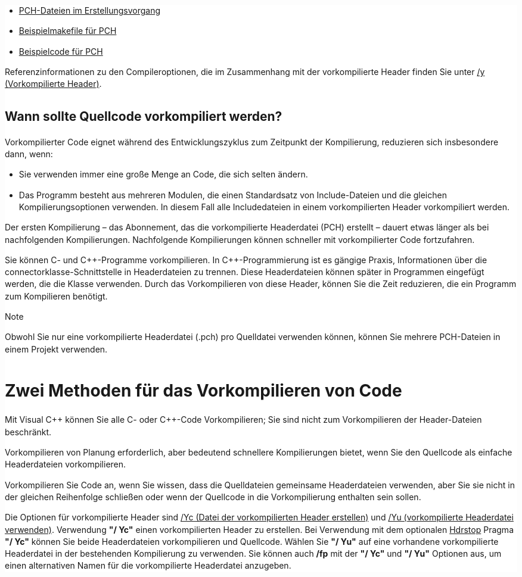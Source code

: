 -   [PCH-Dateien im Erstellungsvorgang](#pch-files-in-the-build-process)  
  
-   [Beispielmakefile für PCH](#sample-makefile-for-pch)  
  
-   [Beispielcode für PCH](#example-code-for-pch)  
  
Referenzinformationen zu den Compileroptionen, die im Zusammenhang mit der vorkompilierte Header finden Sie unter [/y (Vorkompilierte Header)](../../build/reference/y-precompiled-headers.md).  
  
<a name="when-to-precompile-source-code"></a>  
  
## <a name="when-to-precompile-source-code"></a>Wann sollte Quellcode vorkompiliert werden?  
  
Vorkompilierter Code eignet während des Entwicklungszyklus zum Zeitpunkt der Kompilierung, reduzieren sich insbesondere dann, wenn:  
  
-   Sie verwenden immer eine große Menge an Code, die sich selten ändern.  
  
-   Das Programm besteht aus mehreren Modulen, die einen Standardsatz von Include-Dateien und die gleichen Kompilierungsoptionen verwenden. In diesem Fall alle Includedateien in einem vorkompilierten Header vorkompiliert werden.  
  
Der ersten Kompilierung – das Abonnement, das die vorkompilierte Headerdatei (PCH) erstellt – dauert etwas länger als bei nachfolgenden Kompilierungen. Nachfolgende Kompilierungen können schneller mit vorkompilierter Code fortzufahren.  
  
Sie können C- und C++-Programme vorkompilieren. In C++-Programmierung ist es gängige Praxis, Informationen über die connectorklasse-Schnittstelle in Headerdateien zu trennen. Diese Headerdateien können später in Programmen eingefügt werden, die die Klasse verwenden. Durch das Vorkompilieren von diese Header, können Sie die Zeit reduzieren, die ein Programm zum Kompilieren benötigt.  
  
> [!NOTE]
>  Obwohl Sie nur eine vorkompilierte Headerdatei (.pch) pro Quelldatei verwenden können, können Sie mehrere PCH-Dateien in einem Projekt verwenden.  
  
<a name="two-choices-for-precompiling-code"></a>  
  
# <a name="two-choices-for-precompiling-code"></a>Zwei Methoden für das Vorkompilieren von Code  
  
Mit Visual C++ können Sie alle C- oder C++-Code Vorkompilieren; Sie sind nicht zum Vorkompilieren der Header-Dateien beschränkt.  
  
Vorkompilieren von Planung erforderlich, aber bedeutend schnellere Kompilierungen bietet, wenn Sie den Quellcode als einfache Headerdateien vorkompilieren.  
  
Vorkompilieren Sie Code an, wenn Sie wissen, dass die Quelldateien gemeinsame Headerdateien verwenden, aber Sie sie nicht in der gleichen Reihenfolge schließen oder wenn der Quellcode in die Vorkompilierung enthalten sein sollen.  
  
Die Optionen für vorkompilierte Header sind [/Yc (Datei der vorkompilierten Header erstellen)](../../build/reference/yc-create-precompiled-header-file.md) und [/Yu (vorkompilierte Headerdatei verwenden)](../../build/reference/yu-use-precompiled-header-file.md). Verwendung **"/ Yc"** einen vorkompilierten Header zu erstellen. Bei Verwendung mit dem optionalen [Hdrstop](../../preprocessor/hdrstop.md) Pragma **"/ Yc"** können Sie beide Headerdateien vorkompilieren und Quellcode. Wählen Sie **"/ Yu"** auf eine vorhandene vorkompilierte Headerdatei in der bestehenden Kompilierung zu verwenden. Sie können auch **/fp** mit der **"/ Yc"** und **"/ Yu"** Optionen aus, um einen alternativen Namen für die vorkompilierte Headerdatei anzugeben.  
  